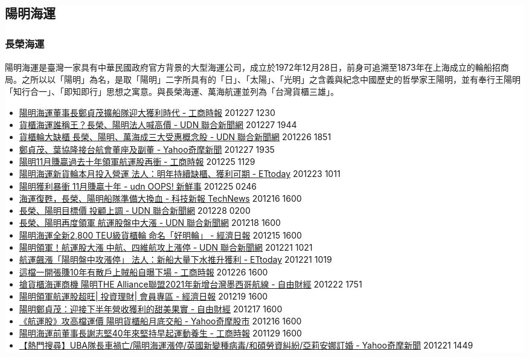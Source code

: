 ## 陽明海運

### 長榮海運

陽明海運是臺灣一家具有中華民國政府官方背景的大型海運公司，成立於1972年12月28日，前身可追溯至1873年在上海成立的輪船招商局。之所以以「陽明」為名，是取「陽明」二字所具有的「日」、「太陽」、「光明」之含義與紀念中國歷史的哲學家王陽明，並有奉行王陽明「知行合一」、「即知即行」思想之寓意。與長榮海運、萬海航運並列為「台灣貨櫃三雄」。
- [陽明海運董事長鄭貞茂擴船隊迎大獲利時代 - 工商時報](https://ctee.com.tw/people/interview/393432.html "陽明海運董事長鄭貞茂擴船隊迎大獲利時代 - 工商時報") 201227 1230
- [貨櫃海運誰稱王？長榮、陽明法人喊高價 - UDN 聯合新聞網](https://udn.com/news/story/7252/5125932 "貨櫃海運誰稱王？長榮、陽明法人喊高價 - UDN 聯合新聞網") 201227 1944
- [貨櫃輪大缺櫃 長榮、陽明、萬海成三大受惠概念股 - UDN 聯合新聞網](https://udn.com/news/story/7252/5124113 "貨櫃輪大缺櫃 長榮、陽明、萬海成三大受惠概念股 - UDN 聯合新聞網") 201226 1851
- [鄭貞茂、葉協隆接台航會董座及副董 - Yahoo奇摩新聞](https://tw.news.yahoo.com/%E9%84%AD%E8%B2%9E%E8%8C%82-%E8%91%89%E5%8D%94%E9%9A%86%E6%8E%A5%E5%8F%B0%E8%88%AA%E6%9C%83%E8%91%A3%E5%BA%A7%E5%8F%8A%E5%89%AF%E8%91%A3-113546202.html "鄭貞茂、葉協隆接台航會董座及副董 - Yahoo奇摩新聞") 201227 1935
- [陽明11月賺贏過去十年領軍航運股再衝 - 工商時報](https://ctee.com.tw/news/industry/392724.html "陽明11月賺贏過去十年領軍航運股再衝 - 工商時報") 201225 1129
- [陽明海運新貨輪本月投入營運 法人：明年持續缺櫃、獲利可期 - ETtoday](https://finance.ettoday.net/news/1882460 "陽明海運新貨輪本月投入營運 法人：明年持續缺櫃、獲利可期 - ETtoday") 201223 1011
- [陽明獲利暴衝 11月賺贏十年 - udn OOPS! 新鮮事](https://udn.com/news/story/7241/5120147 "陽明獲利暴衝 11月賺贏十年 - udn OOPS! 新鮮事") 201225 0246
- [海運復甦，長榮、陽明船隊準備大換血 - 科技新報 TechNews](https://technews.tw/2020/12/16/shipping-is-recovering-evergreen-and-yangming-fleets-are-preparing-for-a-big-exchange/ "海運復甦，長榮、陽明船隊準備大換血 - 科技新報 TechNews") 201216 1600
- [長榮、陽明目標價 投顧上調 - UDN 聯合新聞網](https://udn.com/news/story/7252/5125944 "長榮、陽明目標價 投顧上調 - UDN 聯合新聞網") 201228 0200
- [長榮、陽明再度領軍 航運股盤中大漲 - UDN 聯合新聞網](https://udn.com/news/story/7251/5102266 "長榮、陽明再度領軍 航運股盤中大漲 - UDN 聯合新聞網") 201218 1600
- [陽明海運全新2,800 TEU級貨櫃輪 命名「好明輪」 - 經濟日報](https://money.udn.com/money/story/5930/5094632 "陽明海運全新2,800 TEU級貨櫃輪 命名「好明輪」 - 經濟日報") 201215 1600
- [陽明領軍！航運股大漲 中航、四維航攻上漲停 - UDN 聯合新聞網](https://udn.com/news/story/7252/5108837 "陽明領軍！航運股大漲 中航、四維航攻上漲停 - UDN 聯合新聞網") 201221 1021
- [航運飆漲「陽明盤中攻漲停」 法人：新船大量下水推升獲利 - ETtoday](https://www.ettoday.net/news/20201221/1880837.htm "航運飆漲「陽明盤中攻漲停」 法人：新船大量下水推升獲利 - ETtoday") 201221 1019
- [這檔一開張賺10年有散戶上賊船自曝下場 - 工商時報](https://ctee.com.tw/news/stock/393250.html "這檔一開張賺10年有散戶上賊船自曝下場 - 工商時報") 201226 1600
- [搶貨櫃海運商機 陽明THE Alliance聯盟2021年新增台灣墨西哥航線 - 自由財經](https://ec.ltn.com.tw/article/breakingnews/3389048 "搶貨櫃海運商機 陽明THE Alliance聯盟2021年新增台灣墨西哥航線 - 自由財經") 201222 1751
- [陽明領軍航運股超旺| 投資理財| 會員專區 - 經濟日報](https://money.udn.com/money/story/12972/5104093 "陽明領軍航運股超旺| 投資理財| 會員專區 - 經濟日報") 201219 1600
- [陽明鄭貞茂：迎接下半年營收獲利的甜美果實 - 自由財經](https://ec.ltn.com.tw/article/breakingnews/3383895 "陽明鄭貞茂：迎接下半年營收獲利的甜美果實 - 自由財經") 201217 1600
- [《航運股》攻高檔運價 陽明貨櫃船月底交船 - Yahoo奇摩股市](https://tw.stock.yahoo.com/news/%E8%88%AA%E9%81%8B%E8%82%A1-%E6%94%BB%E9%AB%98%E6%AA%94%E9%81%8B%E5%83%B9-%E9%99%BD%E6%98%8E%E8%B2%A8%E6%AB%83%E8%88%B9%E6%9C%88%E5%BA%95%E4%BA%A4%E8%88%B9-001835483.html "《航運股》攻高檔運價 陽明貨櫃船月底交船 - Yahoo奇摩股市") 201216 1600
- [陽明海運前董事長謝志堅40年來堅持早起運動養生 - 工商時報](https://ctee.com.tw/lohas/health/378165.html "陽明海運前董事長謝志堅40年來堅持早起運動養生 - 工商時報") 201129 1600
- [【熱門搜尋】UBA隊長車禍亡/陽明海運漲停/英國新變種病毒/和碩勞資糾紛/亞莉安娜訂婚 - Yahoo奇摩新聞](https://tw.news.yahoo.com/%E7%86%B1%E9%96%80%E6%90%9C%E5%B0%8Buba%E9%9A%8A%E9%95%B7%E8%BB%8A%E7%A6%8D%E4%BA%A1%E9%99%BD%E6%98%8E%E6%B5%B7%E9%81%8B%E6%BC%B2%E5%81%9C%E8%8B%B1%E5%9C%8B%E6%96%B0%E8%AE%8A%E7%A8%AE%E7%97%85%E6%AF%92%E5%92%8C%E7%A2%A9%E5%8B%9E%E8%B3%87%E7%B3%BE%E7%B4%9B%E4%BA%9E%E8%8E%89%E5%AE%89%E5%A8%9C%E8%A8%82%E5%A9%9A-064925260.html "【熱門搜尋】UBA隊長車禍亡/陽明海運漲停/英國新變種病毒/和碩勞資糾紛/亞莉安娜訂婚 - Yahoo奇摩新聞") 201221 1449
